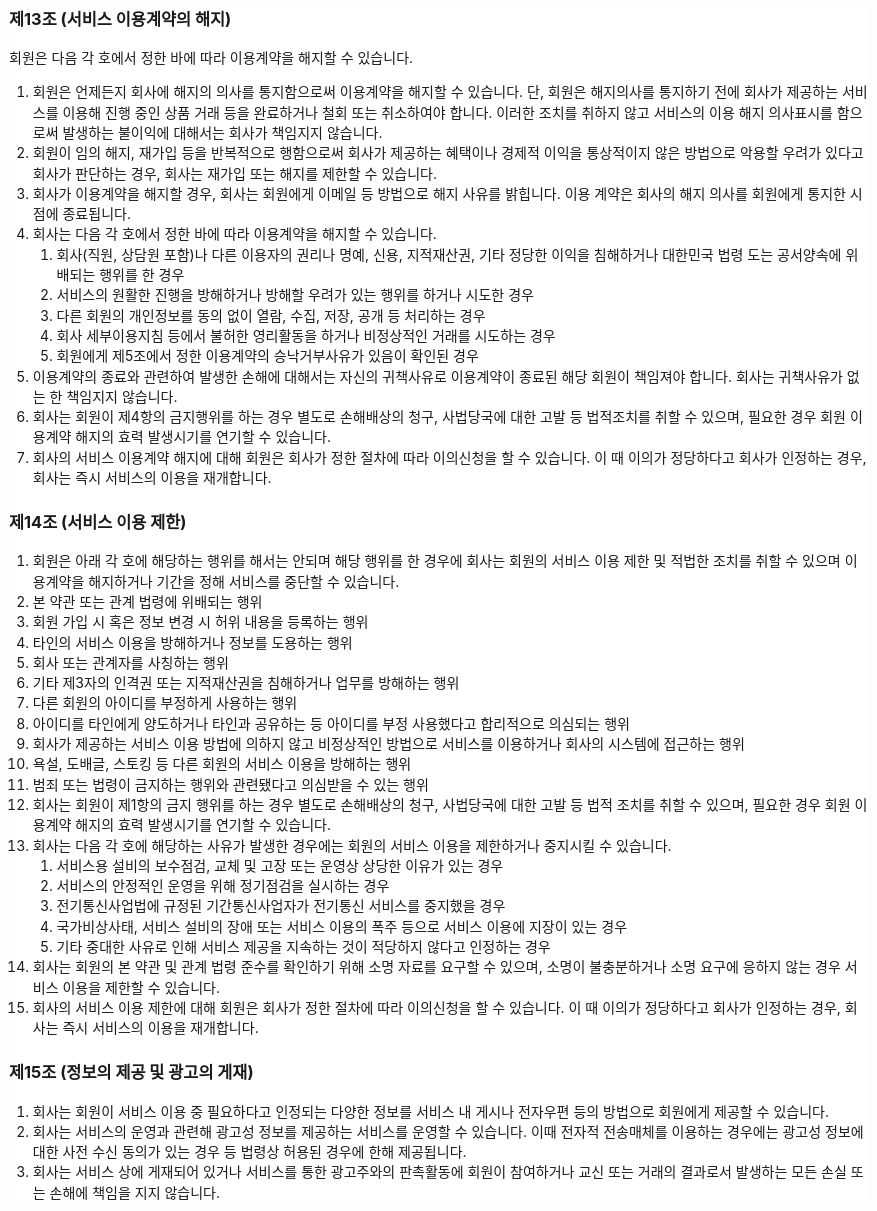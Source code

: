 ### 제13조 (서비스 이용계약의 해지)

회원은 다음 각 호에서 정한 바에 따라 이용계약을 해지할 수 있습니다.

1. 회원은 언제든지 회사에 해지의 의사를 통지함으로써 이용계약을 해지할 수 있습니다. 단, 회원은 해지의사를 통지하기 전에 회사가 제공하는 서비스를 이용해 진행 중인 상품 거래 등을 완료하거나 철회 또는 취소하여야 합니다. 이러한 조치를 취하지 않고 서비스의 이용 해지 의사표시를 함으로써 발생하는 불이익에 대해서는 회사가 책임지지 않습니다.
2. 회원이 임의 해지, 재가입 등을 반복적으로 행함으로써 회사가 제공하는 혜택이나 경제적 이익을 통상적이지 않은 방법으로 악용할 우려가 있다고 회사가 판단하는 경우, 회사는 재가입 또는 해지를 제한할 수 있습니다.
3. 회사가 이용계약을 해지할 경우, 회사는 회원에게 이메일 등 방법으로 해지 사유를 밝힙니다. 이용 계약은 회사의 해지 의사를 회원에게 통지한 시점에 종료됩니다.
4. 회사는 다음 각 호에서 정한 바에 따라 이용계약을 해지할 수 있습니다.
   1. 회사(직원, 상담원 포함)나 다른 이용자의 권리나 명예, 신용, 지적재산권, 기타 정당한 이익을 침해하거나 대한민국 법령 도는 공서양속에 위배되는 행위를 한 경우
   2. 서비스의 원활한 진행을 방해하거나 방해할 우려가 있는 행위를 하거나 시도한 경우
   3. 다른 회원의 개인정보를 동의 없이 열람, 수집, 저장, 공개 등 처리하는 경우
   4. 회사 세부이용지침 등에서 불허한 영리활동을 하거나 비정상적인 거래를 시도하는 경우
   5. 회원에게 제5조에서 정한 이용계약의 승낙거부사유가 있음이 확인된 경우
5. 이용계약의 종료와 관련하여 발생한 손해에 대해서는 자신의 귀책사유로 이용계약이 종료된 해당 회원이 책임져야 합니다. 회사는 귀책사유가 없는 한 책임지지 않습니다.
6. 회사는 회원이 제4항의 금지행위를 하는 경우 별도로 손해배상의 청구, 사법당국에 대한 고발 등 법적조치를 취할 수 있으며, 필요한 경우 회원 이용계약 해지의 효력 발생시기를 연기할 수 있습니다.
7. 회사의 서비스 이용계약 해지에 대해 회원은 회사가 정한 절차에 따라 이의신청을 할 수 있습니다. 이 때 이의가 정당하다고 회사가 인정하는 경우, 회사는 즉시 서비스의 이용을 재개합니다.

### 제14조 (서비스 이용 제한)

1. 회원은 아래 각 호에 해당하는 행위를 해서는 안되며 해당 행위를 한 경우에 회사는 회원의 서비스 이용 제한 및 적법한 조치를 취할 수 있으며 이용계약을 해지하거나 기간을 정해 서비스를 중단할 수 있습니다.
2. 본 약관 또는 관계 법령에 위배되는 행위
3. 회원 가입 시 혹은 정보 변경 시 허위 내용을 등록하는 행위
4. 타인의 서비스 이용을 방해하거나 정보를 도용하는 행위
5. 회사 또는 관계자를 사칭하는 행위
6. 기타 제3자의 인격권 또는 지적재산권을 침해하거나 업무를 방해하는 행위
7. 다른 회원의 아이디를 부정하게 사용하는 행위
8. 아이디를 타인에게 양도하거나 타인과 공유하는 등 아이디를 부정 사용했다고 합리적으로 의심되는 행위
9. 회사가 제공하는 서비스 이용 방법에 의하지 않고 비정상적인 방법으로 서비스를 이용하거나 회사의 시스템에 접근하는 행위
10. 욕설, 도배글, 스토킹 등 다른 회원의 서비스 이용을 방해하는 행위
11. 범죄 또는 법령이 금지하는 행위와 관련됐다고 의심받을 수 있는 행위
12. 회사는 회원이 제1항의 금지 행위를 하는 경우 별도로 손해배상의 청구, 사법당국에 대한 고발 등 법적 조치를 취할 수 있으며, 필요한 경우 회원 이용계약 해지의 효력 발생시기를 연기할 수 있습니다.
13. 회사는 다음 각 호에 해당하는 사유가 발생한 경우에는 회원의 서비스 이용을 제한하거나 중지시킬 수 있습니다.
    1. 서비스용 설비의 보수점검, 교체 및 고장 또는 운영상 상당한 이유가 있는 경우
    2. 서비스의 안정적인 운영을 위해 정기점검을 실시하는 경우
    3. 전기통신사업법에 규정된 기간통신사업자가 전기통신 서비스를 중지했을 경우
    4. 국가비상사태, 서비스 설비의 장애 또는 서비스 이용의 폭주 등으로 서비스 이용에 지장이 있는 경우
    5. 기타 중대한 사유로 인해 서비스 제공을 지속하는 것이 적당하지 않다고 인정하는 경우
14. 회사는 회원의 본 약관 및 관계 법령 준수를 확인하기 위해 소명 자료를 요구할 수 있으며, 소명이 불충분하거나 소명 요구에 응하지 않는 경우 서비스 이용을 제한할 수 있습니다.
15. 회사의 서비스 이용 제한에 대해 회원은 회사가 정한 절차에 따라 이의신청을 할 수 있습니다. 이 때 이의가 정당하다고 회사가 인정하는 경우, 회사는 즉시 서비스의 이용을 재개합니다.

### 제15조 (정보의 제공 및 광고의 게재)

1. 회사는 회원이 서비스 이용 중 필요하다고 인정되는 다양한 정보를 서비스 내 게시나 전자우편 등의 방법으로 회원에게 제공할 수 있습니다.
2. 회사는 서비스의 운영과 관련해 광고성 정보를 제공하는 서비스를 운영할 수 있습니다. 이때 전자적 전송매체를 이용하는 경우에는 광고성 정보에 대한 사전 수신 동의가 있는 경우 등 법령상 허용된 경우에 한해 제공됩니다.
3. 회사는 서비스 상에 게재되어 있거나 서비스를 통한 광고주와의 판촉활동에 회원이 참여하거나 교신 또는 거래의 결과로서 발생하는 모든 손실 또는 손해에 책임을 지지 않습니다.
